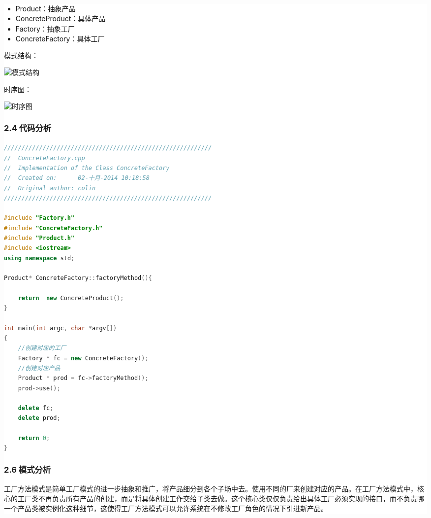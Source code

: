 - Product：抽象产品
- ConcreteProduct：具体产品
- Factory：抽象工厂
- ConcreteFactory：具体工厂

模式结构：

![模式结构](https://design-patterns.readthedocs.io/zh_CN/latest/_images/FactoryMethod.jpg)

时序图：

![时序图](https://design-patterns.readthedocs.io/zh_CN/latest/_images/seq_FactoryMethod.jpg)

### 2.4 代码分析

```c++
///////////////////////////////////////////////////////////
//  ConcreteFactory.cpp
//  Implementation of the Class ConcreteFactory
//  Created on:      02-十月-2014 10:18:58
//  Original author: colin
///////////////////////////////////////////////////////////

#include "Factory.h"
#include "ConcreteFactory.h"
#include "Product.h"
#include <iostream>
using namespace std;

Product* ConcreteFactory::factoryMethod(){

	return  new ConcreteProduct();
}

int main(int argc, char *argv[])
{
    //创建对应的工厂
	Factory * fc = new ConcreteFactory();
	//创建对应产品
    Product * prod = fc->factoryMethod();
	prod->use();
	
	delete fc;
	delete prod;
	
	return 0;
}
```

### 2.6 模式分析

工厂方法模式是简单工厂模式的进一步抽象和推广，将产品细分到各个子场中去。使用不同的厂来创建对应的产品。在工厂方法模式中，核心的工厂类不再负责所有产品的创建，而是将具体创建工作交给子类去做。这个核心类仅仅负责给出具体工厂必须实现的接口，而不负责哪一个产品类被实例化这种细节，这使得工厂方法模式可以允许系统在不修改工厂角色的情况下引进新产品。
